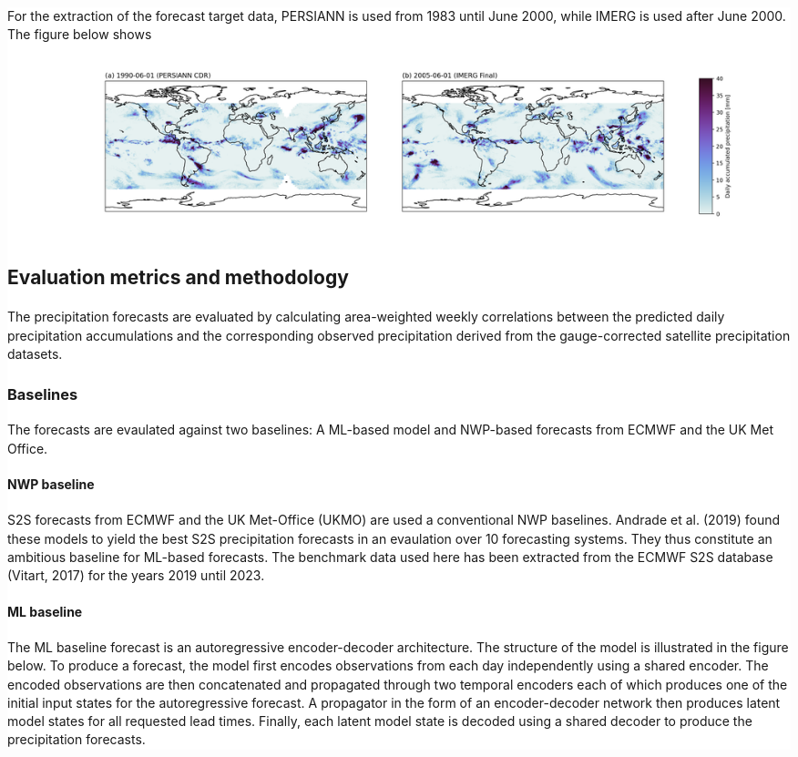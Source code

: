 For the extraction of the forecast target data, PERSIANN is used from 1983 until
June 2000, while IMERG is used after June 2000. The figure below shows

![Prediction targets of daily accumulated surface precipitation derived from PERSIANN CDR (a) and IMERG Final (b)](images/daily_precipitation.png)


## Evaluation metrics and methodology

The precipitation forecasts are evaluated by calculating area-weighted weekly
correlations between the predicted daily precipitation accumulations and the
corresponding observed precipitation derived from the gauge-corrected satellite
precipitation datasets.

### Baselines

The forecasts are evaulated against two baselines: A ML-based model and
NWP-based forecasts from ECMWF and the UK Met Office.

#### NWP baseline

S2S forecasts from ECMWF and the UK Met-Office (UKMO) are used a conventional
NWP baselines. Andrade et al. (2019) found these models to yield the best
S2S precipitation forecasts in an evaulation over 10 forecasting systems.
They thus constitute an ambitious baseline for ML-based forecasts.
The benchmark data
used here has been extracted from the ECMWF S2S database (Vitart, 2017) for the years 2019
until 2023.


#### ML baseline

The ML baseline forecast is an autoregressive encoder-decoder architecture. The
structure of the model is illustrated in the figure below. To produce a
forecast, the model first encodes observations from each day independently using
a shared encoder. The encoded observations are then concatenated and propagated
through two temporal encoders each of which produces one of the initial input
states for the autoregressive forecast. A propagator in the form of an
encoder-decoder network then produces latent model states for all requested lead
times. Finally, each latent model state is decoded using a shared decoder to
produce the precipitation forecasts.

